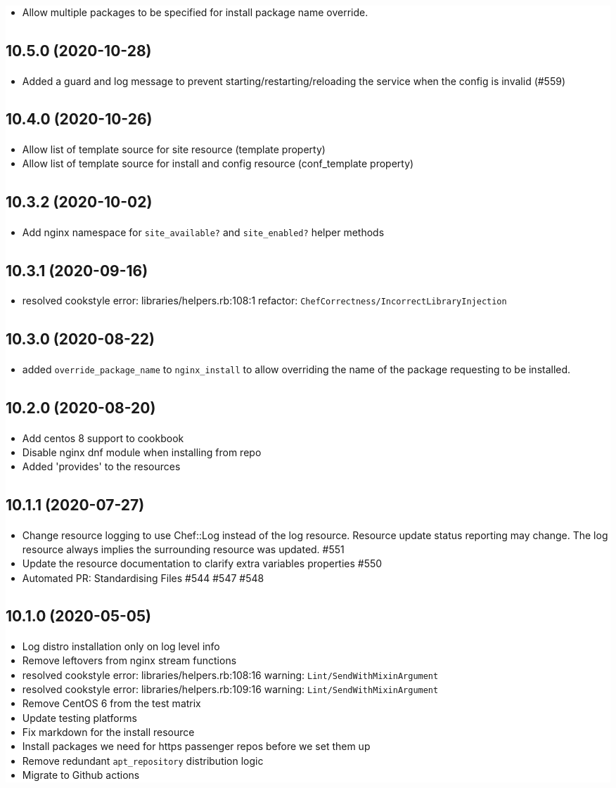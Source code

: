 - Allow multiple packages to be specified for install package name override.

## 10.5.0 (2020-10-28)

- Added a guard and log message to prevent starting/restarting/reloading the service when the config is invalid (#559)

## 10.4.0 (2020-10-26)

- Allow list of template source for site resource (template property)
- Allow list of template source for install and config resource (conf_template property)

## 10.3.2 (2020-10-02)

- Add nginx namespace for `site_available?` and `site_enabled?` helper methods

## 10.3.1 (2020-09-16)

- resolved cookstyle error: libraries/helpers.rb:108:1 refactor: `ChefCorrectness/IncorrectLibraryInjection`

## 10.3.0 (2020-08-22)

- added `override_package_name` to `nginx_install` to allow overriding the name of the package requesting to be installed.

## 10.2.0 (2020-08-20)

- Add centos 8 support to cookbook
- Disable nginx dnf module when installing from repo
- Added 'provides' to the resources

## 10.1.1 (2020-07-27)

- Change resource logging to use Chef::Log instead of the log resource. Resource update
 status reporting may change. The log resource always implies the surrounding resource
 was updated. #551
- Update the resource documentation to clarify extra variables properties #550
- Automated PR: Standardising Files #544 #547 #548

## 10.1.0 (2020-05-05)

- Log distro installation only on log level info
- Remove leftovers from nginx stream functions
- resolved cookstyle error: libraries/helpers.rb:108:16 warning: `Lint/SendWithMixinArgument`
- resolved cookstyle error: libraries/helpers.rb:109:16 warning: `Lint/SendWithMixinArgument`
- Remove CentOS 6 from the test matrix
- Update testing platforms
- Fix markdown for the install resource
- Install packages we need for https passenger repos before we set them up
- Remove redundant `apt_repository` distribution logic
- Migrate to Github actions
